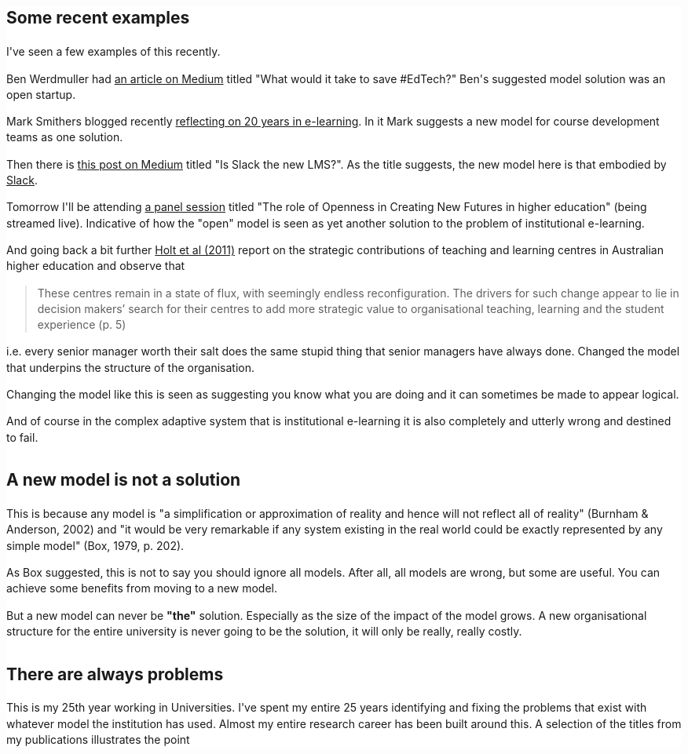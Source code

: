 ## Some recent examples

I've seen a few examples of this recently.

Ben Werdmuller had [an article on Medium](https://medium.com/building-an-open-startup/what-would-it-take-to-save-edtech-9a09183f29bb) titled "What would it take to save #EdTech?" Ben's suggested model solution was an open startup.

Mark Smithers blogged recently [reflecting on 20 years in e-learning](http://www.masmithers.com/2015/08/25/20-years-in-e-learning/). In it Mark suggests a new model for course development teams as one solution.

Then there is [this post on Medium](https://medium.com/synapse/is-slack-the-new-lms-7d1c15ff964f) titled "Is Slack the new LMS?". As the title suggests, the new model here is that embodied by [Slack](http://slack.com).

Tomorrow I'll be attending [a panel session](http://www.usq.edu.au/learning-teaching/USQSalon/openpanel) titled "The role of Openness in Creating New Futures in higher education" (being streamed live). Indicative of how the "open" model is seen as yet another solution to the problem of institutional e-learning.

And going back a bit further [Holt et al (2011)](http://dro.deakin.edu.au/eserv/DU:30033034/palmer-changingperspectives-2011.pdf) report on the strategic contributions of teaching and learning centres in Australian higher education and observe that

> These centres remain in a state of flux, with seemingly endless reconfiguration. The drivers for such change appear to lie in decision makers’ search for their centres to add more strategic value to organisational teaching, learning and the student experience (p. 5)

i.e. every senior manager worth their salt does the same stupid thing that senior managers have always done. Changed the model that underpins the structure of the organisation.

Changing the model like this is seen as suggesting you know what you are doing and it can sometimes be made to appear logical.

And of course in the complex adaptive system that is institutional e-learning it is also completely and utterly wrong and destined to fail.

## A new model is not a solution

This is because any model is "a simplification or approximation of reality and hence will not reflect all of reality" (Burnham & Anderson, 2002) and "it would be very remarkable if any system existing in the real world could be exactly represented by any simple model" (Box, 1979, p. 202).

As Box suggested, this is not to say you should ignore all models. After all, all models are wrong, but some are useful. You can achieve some benefits from moving to a new model.

But a new model can never be **"the"** solution. Especially as the size of the impact of the model grows. A new organisational structure for the entire university is never going to be the solution, it will only be really, really costly.

## There are always problems

This is my 25th year working in Universities. I've spent my entire 25 years identifying and fixing the problems that exist with whatever model the institution has used. Almost my entire research career has been built around this. A selection of the titles from my publications illustrates the point
